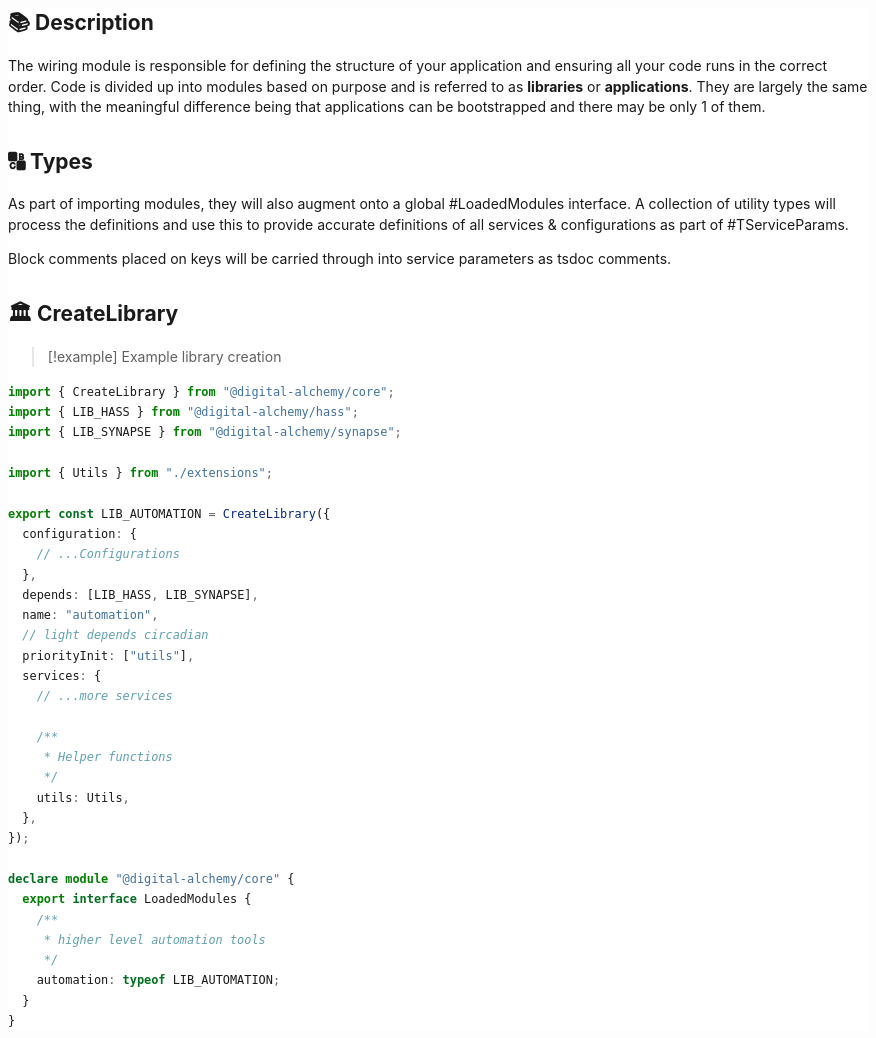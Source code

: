 ## 📚 Description

The wiring module is responsible for defining the structure of your application and ensuring all your code runs in the correct order. Code is divided up into modules based on purpose and is referred to as **libraries** or **applications**. They are largely the same thing, with the meaningful difference being that applications can be bootstrapped and there may be only 1 of them.

## 🔠 Types

As part of importing modules, they will also augment onto a global #LoadedModules interface. A collection of utility types will process the definitions and use this to provide accurate definitions of all services & configurations as part of #TServiceParams.

Block comments placed on keys will be carried through into service parameters as tsdoc comments.

## 🏛 CreateLibrary

> [!example] Example library creation

```typescript
import { CreateLibrary } from "@digital-alchemy/core";
import { LIB_HASS } from "@digital-alchemy/hass";
import { LIB_SYNAPSE } from "@digital-alchemy/synapse";

import { Utils } from "./extensions";

export const LIB_AUTOMATION = CreateLibrary({
  configuration: {
    // ...Configurations
  },
  depends: [LIB_HASS, LIB_SYNAPSE],
  name: "automation",
  // light depends circadian
  priorityInit: ["utils"],
  services: {
    // ...more services

    /**
     * Helper functions
     */
    utils: Utils,
  },
});

declare module "@digital-alchemy/core" {
  export interface LoadedModules {
    /**
     * higher level automation tools
     */
    automation: typeof LIB_AUTOMATION;
  }
}
```
